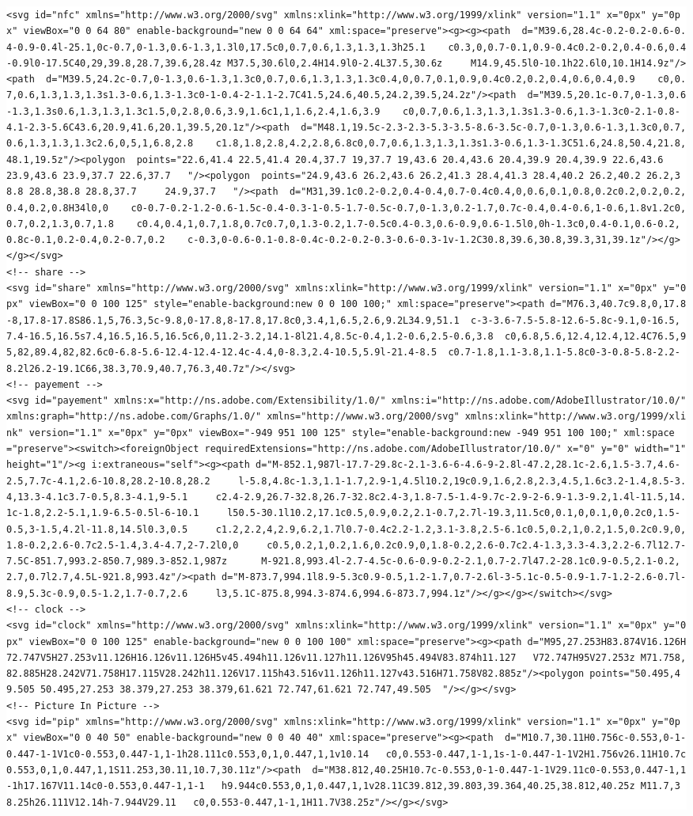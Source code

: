    <svg id="nfc" xmlns="http://www.w3.org/2000/svg" xmlns:xlink="http://www.w3.org/1999/xlink" version="1.1" x="0px" y="0px" viewBox="0 0 64 80" enable-background="new 0 0 64 64" xml:space="preserve"><g><g><path  d="M39.6,28.4c-0.2-0.2-0.6-0.4-0.9-0.4l-25.1,0c-0.7,0-1.3,0.6-1.3,1.3l0,17.5c0,0.7,0.6,1.3,1.3,1.3h25.1    c0.3,0,0.7-0.1,0.9-0.4c0.2-0.2,0.4-0.6,0.4-0.9l0-17.5C40,29,39.8,28.7,39.6,28.4z M37.5,30.6l0,2.4H14.9l0-2.4L37.5,30.6z     M14.9,45.5l0-10.1h22.6l0,10.1H14.9z"/><path  d="M39.5,24.2c-0.7,0-1.3,0.6-1.3,1.3c0,0.7,0.6,1.3,1.3,1.3c0.4,0,0.7,0.1,0.9,0.4c0.2,0.2,0.4,0.6,0.4,0.9    c0,0.7,0.6,1.3,1.3,1.3s1.3-0.6,1.3-1.3c0-1-0.4-2-1.1-2.7C41.5,24.6,40.5,24.2,39.5,24.2z"/><path  d="M39.5,20.1c-0.7,0-1.3,0.6-1.3,1.3s0.6,1.3,1.3,1.3c1.5,0,2.8,0.6,3.9,1.6c1,1,1.6,2.4,1.6,3.9    c0,0.7,0.6,1.3,1.3,1.3s1.3-0.6,1.3-1.3c0-2.1-0.8-4.1-2.3-5.6C43.6,20.9,41.6,20.1,39.5,20.1z"/><path  d="M48.1,19.5c-2.3-2.3-5.3-3.5-8.6-3.5c-0.7,0-1.3,0.6-1.3,1.3c0,0.7,0.6,1.3,1.3,1.3c2.6,0,5,1,6.8,2.8    c1.8,1.8,2.8,4.2,2.8,6.8c0,0.7,0.6,1.3,1.3,1.3s1.3-0.6,1.3-1.3C51.6,24.8,50.4,21.8,48.1,19.5z"/><polygon  points="22.6,41.4 22.5,41.4 20.4,37.7 19,37.7 19,43.6 20.4,43.6 20.4,39.9 20.4,39.9 22.6,43.6     23.9,43.6 23.9,37.7 22.6,37.7   "/><polygon  points="24.9,43.6 26.2,43.6 26.2,41.3 28.4,41.3 28.4,40.2 26.2,40.2 26.2,38.8 28.8,38.8 28.8,37.7     24.9,37.7   "/><path  d="M31,39.1c0.2-0.2,0.4-0.4,0.7-0.4c0.4,0,0.6,0.1,0.8,0.2c0.2,0.2,0.2,0.4,0.2,0.8H34l0,0    c0-0.7-0.2-1.2-0.6-1.5c-0.4-0.3-1-0.5-1.7-0.5c-0.7,0-1.3,0.2-1.7,0.7c-0.4,0.4-0.6,1-0.6,1.8v1.2c0,0.7,0.2,1.3,0.7,1.8    c0.4,0.4,1,0.7,1.8,0.7c0.7,0,1.3-0.2,1.7-0.5c0.4-0.3,0.6-0.9,0.6-1.5l0,0h-1.3c0,0.4-0.1,0.6-0.2,0.8c-0.1,0.2-0.4,0.2-0.7,0.2    c-0.3,0-0.6-0.1-0.8-0.4c-0.2-0.2-0.3-0.6-0.3-1v-1.2C30.8,39.6,30.8,39.3,31,39.1z"/></g></g></svg>
    <!-- share -->
    <svg id="share" xmlns="http://www.w3.org/2000/svg" xmlns:xlink="http://www.w3.org/1999/xlink" version="1.1" x="0px" y="0px" viewBox="0 0 100 125" style="enable-background:new 0 0 100 100;" xml:space="preserve"><path d="M76.3,40.7c9.8,0,17.8-8,17.8-17.8S86.1,5,76.3,5c-9.8,0-17.8,8-17.8,17.8c0,3.4,1,6.5,2.6,9.2L34.9,51.1  c-3-3.6-7.5-5.8-12.6-5.8c-9.1,0-16.5,7.4-16.5,16.5s7.4,16.5,16.5,16.5c6,0,11.2-3.2,14.1-8l21.4,8.5c-0.4,1.2-0.6,2.5-0.6,3.8  c0,6.8,5.6,12.4,12.4,12.4C76.5,95,82,89.4,82,82.6c0-6.8-5.6-12.4-12.4-12.4c-4.4,0-8.3,2.4-10.5,5.9l-21.4-8.5  c0.7-1.8,1.1-3.8,1.1-5.8c0-3-0.8-5.8-2.2-8.2l26.2-19.1C66,38.3,70.9,40.7,76.3,40.7z"/></svg>
    <!-- payement -->
    <svg id="payement" xmlns:x="http://ns.adobe.com/Extensibility/1.0/" xmlns:i="http://ns.adobe.com/AdobeIllustrator/10.0/" xmlns:graph="http://ns.adobe.com/Graphs/1.0/" xmlns="http://www.w3.org/2000/svg" xmlns:xlink="http://www.w3.org/1999/xlink" version="1.1" x="0px" y="0px" viewBox="-949 951 100 125" style="enable-background:new -949 951 100 100;" xml:space="preserve"><switch><foreignObject requiredExtensions="http://ns.adobe.com/AdobeIllustrator/10.0/" x="0" y="0" width="1" height="1"/><g i:extraneous="self"><g><path d="M-852.1,987l-17.7-29.8c-2.1-3.6-6-4.6-9-2.8l-47.2,28.1c-2.6,1.5-3.7,4.6-2.5,7.7c-4.1,2.6-10.8,28.2-10.8,28.2     l-5.8,4.8c-1.3,1.1-1.7,2.9-1,4.5l10.2,19c0.9,1.6,2.8,2.3,4.5,1.6c3.2-1.4,8.5-3.4,13.3-4.1c3.7-0.5,8.3-4.1,9-5.1     c2.4-2.9,26.7-32.8,26.7-32.8c2.4-3,1.8-7.5-1.4-9.7c-2.9-2-6.9-1.3-9.2,1.4l-11.5,14.1c-1.8,2.2-5.1,1.9-6.5-0.5l-6-10.1     l50.5-30.1l10.2,17.1c0.5,0.9,0.2,2.1-0.7,2.7l-19.3,11.5c0,0.1,0,0.1,0,0.2c0,1.5-0.5,3-1.5,4.2l-11.8,14.5l0.3,0.5     c1.2,2.2,4,2.9,6.2,1.7l0.7-0.4c2.2-1.2,3.1-3.8,2.5-6.1c0.5,0.2,1,0.2,1.5,0.2c0.9,0,1.8-0.2,2.6-0.7c2.5-1.4,3.4-4.7,2-7.2l0,0     c0.5,0.2,1,0.2,1.6,0.2c0.9,0,1.8-0.2,2.6-0.7c2.4-1.3,3.3-4.3,2.2-6.7l12.7-7.5C-851.7,993.2-850.7,989.3-852.1,987z      M-921.8,993.4l-2.7-4.5c-0.6-0.9-0.2-2.1,0.7-2.7l47.2-28.1c0.9-0.5,2.1-0.2,2.7,0.7l2.7,4.5L-921.8,993.4z"/><path d="M-873.7,994.1l8.9-5.3c0.9-0.5,1.2-1.7,0.7-2.6l-3-5.1c-0.5-0.9-1.7-1.2-2.6-0.7l-8.9,5.3c-0.9,0.5-1.2,1.7-0.7,2.6     l3,5.1C-875.8,994.3-874.6,994.6-873.7,994.1z"/></g></g></switch></svg>
    <!-- clock -->
    <svg id="clock" xmlns="http://www.w3.org/2000/svg" xmlns:xlink="http://www.w3.org/1999/xlink" version="1.1" x="0px" y="0px" viewBox="0 0 100 125" enable-background="new 0 0 100 100" xml:space="preserve"><g><path d="M95,27.253H83.874V16.126H72.747V5H27.253v11.126H16.126v11.126H5v45.494h11.126v11.127h11.126V95h45.494V83.874h11.127   V72.747H95V27.253z M71.758,82.885H28.242V71.758H17.115V28.242h11.126V17.115h43.516v11.126h11.127v43.516H71.758V82.885z"/><polygon points="50.495,49.505 50.495,27.253 38.379,27.253 38.379,61.621 72.747,61.621 72.747,49.505  "/></g></svg>
    <!-- Picture In Picture -->
    <svg id="pip" xmlns="http://www.w3.org/2000/svg" xmlns:xlink="http://www.w3.org/1999/xlink" version="1.1" x="0px" y="0px" viewBox="0 0 40 50" enable-background="new 0 0 40 40" xml:space="preserve"><g><path  d="M10.7,30.11H0.756c-0.553,0-1-0.447-1-1V1c0-0.553,0.447-1,1-1h28.111c0.553,0,1,0.447,1,1v10.14   c0,0.553-0.447,1-1,1s-1-0.447-1-1V2H1.756v26.11H10.7c0.553,0,1,0.447,1,1S11.253,30.11,10.7,30.11z"/><path  d="M38.812,40.25H10.7c-0.553,0-1-0.447-1-1V29.11c0-0.553,0.447-1,1-1h17.167V11.14c0-0.553,0.447-1,1-1   h9.944c0.553,0,1,0.447,1,1v28.11C39.812,39.803,39.364,40.25,38.812,40.25z M11.7,38.25h26.111V12.14h-7.944V29.11   c0,0.553-0.447,1-1,1H11.7V38.25z"/></g></svg>
</div>